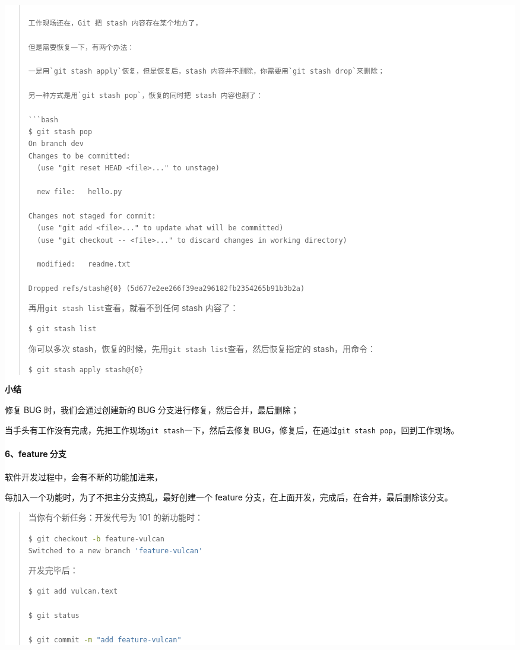 > ```
>
> 工作现场还在，Git 把 stash 内容存在某个地方了，
>
> 但是需要恢复一下，有两个办法：
>
> 一是用`git stash apply`恢复，但是恢复后，stash 内容并不删除，你需要用`git stash drop`来删除；
>
> 另一种方式是用`git stash pop`，恢复的同时把 stash 内容也删了：
>
> ```bash
> $ git stash pop
> On branch dev
> Changes to be committed:
>   (use "git reset HEAD <file>..." to unstage)
>
> 	new file:   hello.py
>
> Changes not staged for commit:
>   (use "git add <file>..." to update what will be committed)
>   (use "git checkout -- <file>..." to discard changes in working directory)
>
> 	modified:   readme.txt
>
> Dropped refs/stash@{0} (5d677e2ee266f39ea296182fb2354265b91b3b2a)
> ```
>
> 再用`git stash list`查看，就看不到任何 stash 内容了：
>
> ```bash
> $ git stash list
> ```
>
> 你可以多次 stash，恢复的时候，先用`git stash list`查看，然后恢复指定的 stash，用命令：
>
> ```bash
> $ git stash apply stash@{0}
> ```

**小结**

修复 BUG 时，我们会通过创建新的 BUG 分支进行修复，然后合并，最后删除；

当手头有工作没有完成，先把工作现场`git stash`一下，然后去修复 BUG，修复后，在通过`git stash pop`，回到工作现场。

#### 6、feature 分支

软件开发过程中，会有不断的功能加进来，

每加入一个功能时，为了不把主分支搞乱，最好创建一个 feature 分支，在上面开发，完成后，在合并，最后删除该分支。

> 当你有个新任务：开发代号为 101 的新功能时：
>
> ```bash
> $ git checkout -b feature-vulcan
> Switched to a new branch 'feature-vulcan'
> ```
>
> 开发完毕后：
>
> ```bash
> $ git add vulcan.text
>
> $ git status
>
> $ git commit -m "add feature-vulcan"